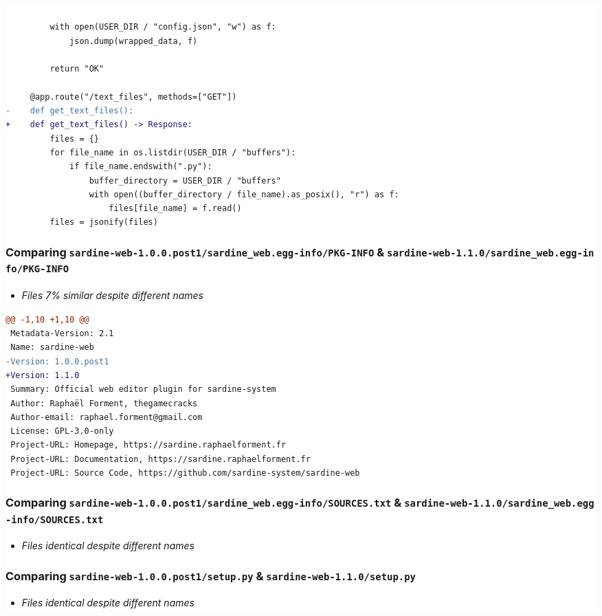 ```diff
 
         with open(USER_DIR / "config.json", "w") as f:
             json.dump(wrapped_data, f)
 
         return "OK"
 
     @app.route("/text_files", methods=["GET"])
-    def get_text_files():
+    def get_text_files() -> Response:
         files = {}
         for file_name in os.listdir(USER_DIR / "buffers"):
             if file_name.endswith(".py"):
                 buffer_directory = USER_DIR / "buffers"
                 with open((buffer_directory / file_name).as_posix(), "r") as f:
                     files[file_name] = f.read()
         files = jsonify(files)
```

### Comparing `sardine-web-1.0.0.post1/sardine_web.egg-info/PKG-INFO` & `sardine-web-1.1.0/sardine_web.egg-info/PKG-INFO`

 * *Files 7% similar despite different names*

```diff
@@ -1,10 +1,10 @@
 Metadata-Version: 2.1
 Name: sardine-web
-Version: 1.0.0.post1
+Version: 1.1.0
 Summary: Official web editor plugin for sardine-system
 Author: Raphaël Forment, thegamecracks
 Author-email: raphael.forment@gmail.com
 License: GPL-3.0-only
 Project-URL: Homepage, https://sardine.raphaelforment.fr
 Project-URL: Documentation, https://sardine.raphaelforment.fr
 Project-URL: Source Code, https://github.com/sardine-system/sardine-web
```

### Comparing `sardine-web-1.0.0.post1/sardine_web.egg-info/SOURCES.txt` & `sardine-web-1.1.0/sardine_web.egg-info/SOURCES.txt`

 * *Files identical despite different names*

### Comparing `sardine-web-1.0.0.post1/setup.py` & `sardine-web-1.1.0/setup.py`

 * *Files identical despite different names*

